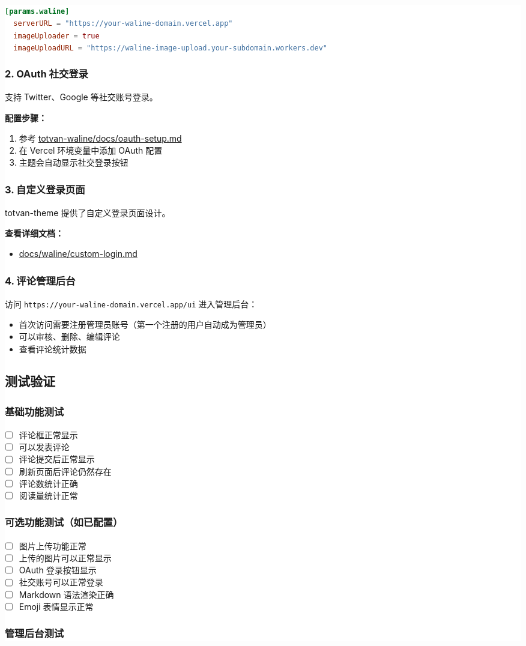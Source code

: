 ```toml
[params.waline]
  serverURL = "https://your-waline-domain.vercel.app"
  imageUploader = true
  imageUploadURL = "https://waline-image-upload.your-subdomain.workers.dev"
```

### 2. OAuth 社交登录

支持 Twitter、Google 等社交账号登录。

**配置步骤：**

1. 参考 [totvan-waline/docs/oauth-setup.md](https://github.com/harrison-ming/totvan-waline/blob/main/docs/oauth-setup.md)
2. 在 Vercel 环境变量中添加 OAuth 配置
3. 主题会自动显示社交登录按钮

### 3. 自定义登录页面

totvan-theme 提供了自定义登录页面设计。

**查看详细文档：**
- [docs/waline/custom-login.md](custom-login.md)

### 4. 评论管理后台

访问 `https://your-waline-domain.vercel.app/ui` 进入管理后台：

- 首次访问需要注册管理员账号（第一个注册的用户自动成为管理员）
- 可以审核、删除、编辑评论
- 查看评论统计数据

## 测试验证

### 基础功能测试

- [ ] 评论框正常显示
- [ ] 可以发表评论
- [ ] 评论提交后正常显示
- [ ] 刷新页面后评论仍然存在
- [ ] 评论数统计正确
- [ ] 阅读量统计正常

### 可选功能测试（如已配置）

- [ ] 图片上传功能正常
- [ ] 上传的图片可以正常显示
- [ ] OAuth 登录按钮显示
- [ ] 社交账号可以正常登录
- [ ] Markdown 语法渲染正确
- [ ] Emoji 表情显示正常

### 管理后台测试
